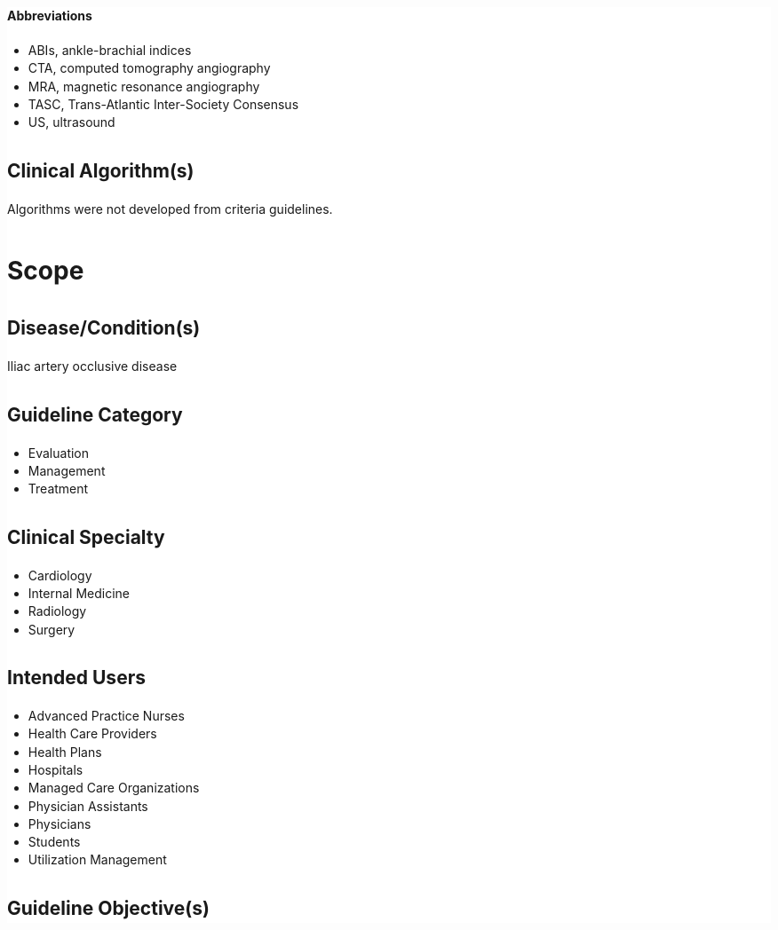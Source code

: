 


####  Abbreviations 


  * ABIs, ankle-brachial indices 
  * CTA, computed tomography angiography 
  * MRA, magnetic resonance angiography 
  * TASC, Trans-Atlantic Inter-Society Consensus 
  * US, ultrasound 


## Clinical Algorithm(s)



Algorithms were not developed from criteria guidelines.

# Scope

## Disease/Condition(s)



Iliac artery occlusive disease

## Guideline Category

- Evaluation
- Management
- Treatment

## Clinical Specialty

- Cardiology
- Internal Medicine
- Radiology
- Surgery

## Intended Users

- Advanced Practice Nurses
- Health Care Providers
- Health Plans
- Hospitals
- Managed Care Organizations
- Physician Assistants
- Physicians
- Students
- Utilization Management

## Guideline Objective(s)
